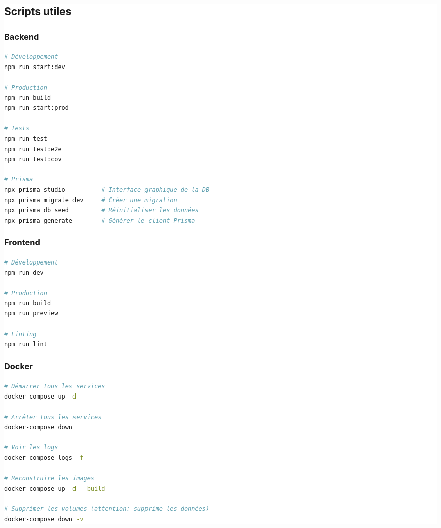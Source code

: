 ## Scripts utiles

### Backend

```bash
# Développement
npm run start:dev

# Production
npm run build
npm run start:prod

# Tests
npm run test
npm run test:e2e
npm run test:cov

# Prisma
npx prisma studio          # Interface graphique de la DB
npx prisma migrate dev     # Créer une migration
npx prisma db seed         # Réinitialiser les données
npx prisma generate        # Générer le client Prisma
```

### Frontend

```bash
# Développement
npm run dev

# Production
npm run build
npm run preview

# Linting
npm run lint
```

### Docker

```bash
# Démarrer tous les services
docker-compose up -d

# Arrêter tous les services
docker-compose down

# Voir les logs
docker-compose logs -f

# Reconstruire les images
docker-compose up -d --build

# Supprimer les volumes (attention: supprime les données)
docker-compose down -v
```
